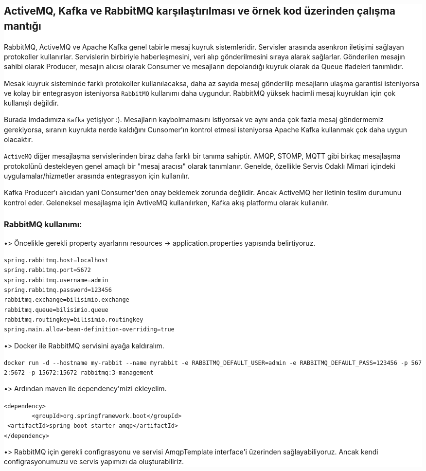 ## ActiveMQ, Kafka ve RabbitMQ karşılaştırılması ve örnek kod üzerinden çalışma mantığı

RabbitMQ, ActiveMQ ve Apache Kafka genel tabirle mesaj kuyruk sistemleridir. Servisler arasında asenkron iletişimi sağlayan protokoller kullanırlar.
Servislerin birbiriyle haberleşmesini, veri alıp gönderilmesini sıraya alarak sağlarlar.
Gönderilen mesajın sahibi olarak Producer, mesajın alıcısı olarak Consumer ve mesajların depolandığı kuyruk olarak da Queue ifadeleri tanımlıdır.


Mesak kuyruk sisteminde farklı protokoller kullanılacaksa, daha az sayıda mesaj gönderilip mesajların ulaşma garantisi isteniyorsa ve kolay bir entegrasyon isteniyorsa ``RabbitMQ`` kullanımı daha uygundur.
RabbitMQ yüksek hacimli mesaj kuyrukları için çok kullanışlı değildir.

Burada imdadımıza ``Kafka`` yetişiyor :). Mesajların kaybolmamasını istiyorsak ve aynı anda çok fazla mesaj göndermemiz gerekiyorsa, sıranın kuyrukta nerde kaldığını Cunsomer'ın kontrol etmesi isteniyorsa Apache Kafka kullanmak çok daha uygun olacaktır.

``ActiveMQ`` diğer mesajlaşma servislerinden biraz daha farklı bir tanıma sahiptir. AMQP, STOMP, MQTT gibi birkaç mesajlaşma protokolünü destekleyen genel amaçlı bir "mesaj aracısı" olarak tanımlanır.
Genelde, özellikle Servis Odaklı Mimari içindeki uygulamalar/hizmetler arasında entegrasyon için kullanılır.

Kafka Producer'ı alıcıdan yani Consumer'den onay beklemek zorunda değildir. Ancak ActiveMQ her iletinin teslim durumunu kontrol eder.
Geleneksel mesajlaşma için AvtiveMQ kullanılırken, Kafka akış platformu olarak kullanılır.


### RabbitMQ kullanımı:
•> Öncelikle gerekli property ayarlarını resources -> application.properties yapısında belirtiyoruz.

````
spring.rabbitmq.host=localhost
spring.rabbitmq.port=5672
spring.rabbitmq.username=admin
spring.rabbitmq.password=123456
rabbitmq.exchange=bilisimio.exchange
rabbitmq.queue=bilisimio.queue
rabbitmq.routingkey=bilisimio.routingkey
spring.main.allow-bean-definition-overriding=true
````

•> Docker ile RabbitMQ servisini ayağa kaldıralım.
```` 
docker run -d --hostname my-rabbit --name myrabbit -e RABBITMQ_DEFAULT_USER=admin -e RABBITMQ_DEFAULT_PASS=123456 -p 5672:5672 -p 15672:15672 rabbitmq:3-management
````

•> Ardından maven ile dependency'mizi ekleyelim.
````
<dependency>
        <groupId>org.springframework.boot</groupId>
 <artifactId>spring-boot-starter-amqp</artifactId>
</dependency>
````
•> RabbitMQ için gerekli configrasyonu ve servisi AmqpTemplate interface'i üzerinden sağlayabiliyoruz. Ancak kendi configrasyonumuzu ve servis yapımızı da oluşturabiliriz.
